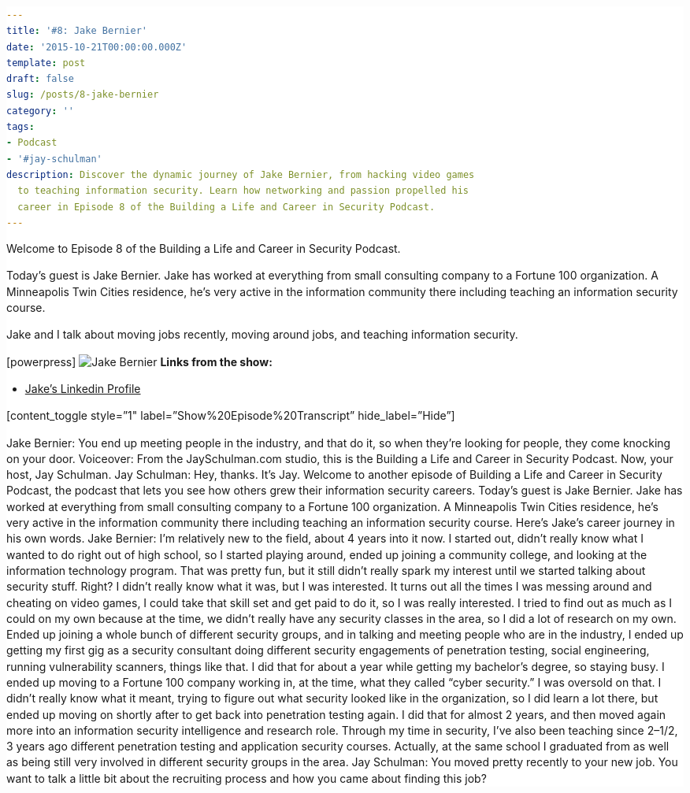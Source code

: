 ```yaml
---
title: '#8: Jake Bernier'
date: '2015-10-21T00:00:00.000Z'
template: post
draft: false
slug: /posts/8-jake-bernier
category: ''
tags:
- Podcast
- '#jay-schulman'
description: Discover the dynamic journey of Jake Bernier, from hacking video games
  to teaching information security. Learn how networking and passion propelled his
  career in Episode 8 of the Building a Life and Career in Security Podcast.
---
```

Welcome to Episode 8 of the Building a Life and Career in Security Podcast.

Today’s guest is Jake Bernier. Jake has worked at everything from small consulting company to a Fortune 100 organization. A Minneapolis Twin Cities residence, he’s very active in the information community there including teaching an information security course.

Jake and I talk about moving jobs recently, moving around jobs, and teaching information security.

[powerpress]
![Jake Bernier](__GHOST_URL__/content/images/max/800/0-HzoIHRfglS8KpQb5.jpg)
**Links from the show:**

- [Jake’s Linkedin Profile](https://www.linkedin.com/in/jacobbernier)

[content_toggle style=”1" label=”Show%20Episode%20Transcript” hide_label=”Hide”]

Jake Bernier: You end up meeting people in the industry, and that do it, so when they’re looking for people, they come knocking on your door.
Voiceover: From the JaySchulman.com studio, this is the Building a Life and Career in Security Podcast. Now, your host, Jay Schulman.
Jay Schulman: Hey, thanks. It’s Jay. Welcome to another episode of Building a Life and Career in Security Podcast, the podcast that lets you see how others grew their information security careers. Today’s guest is Jake Bernier. Jake has worked at everything from small consulting company to a Fortune 100 organization. A Minneapolis Twin Cities residence, he’s very active in the information community there including teaching an information security course. Here’s Jake’s career journey in his own words.
Jake Bernier: I’m relatively new to the field, about 4 years into it now. I started out, didn’t really know what I wanted to do right out of high school, so I started playing around, ended up joining a community college, and looking at the information technology program. That was pretty fun, but it still didn’t really spark my interest until we started talking about security stuff. Right? I didn’t really know what it was, but I was interested. It turns out all the times I was messing around and cheating on video games, I could take that skill set and get paid to do it, so I was really interested.
I tried to find out as much as I could on my own because at the time, we didn’t really have any security classes in the area, so I did a lot of research on my own. Ended up joining a whole bunch of different security groups, and in talking and meeting people who are in the industry, I ended up getting my first gig as a security consultant doing different security engagements of penetration testing, social engineering, running vulnerability scanners, things like that.
I did that for about a year while getting my bachelor’s degree, so staying busy. I ended up moving to a Fortune 100 company working in, at the time, what they called “cyber security.” I was oversold on that. I didn’t really know what it meant, trying to figure out what security looked like in the organization, so I did learn a lot there, but ended up moving on shortly after to get back into penetration testing again.
I did that for almost 2 years, and then moved again more into an information security intelligence and research role. Through my time in security, I’ve also been teaching since 2–1/2, 3 years ago different penetration testing and application security courses. Actually, at the same school I graduated from as well as being still very involved in different security groups in the area.
Jay Schulman: You moved pretty recently to your new job. You want to talk a little bit about the recruiting process and how you came about finding this job?